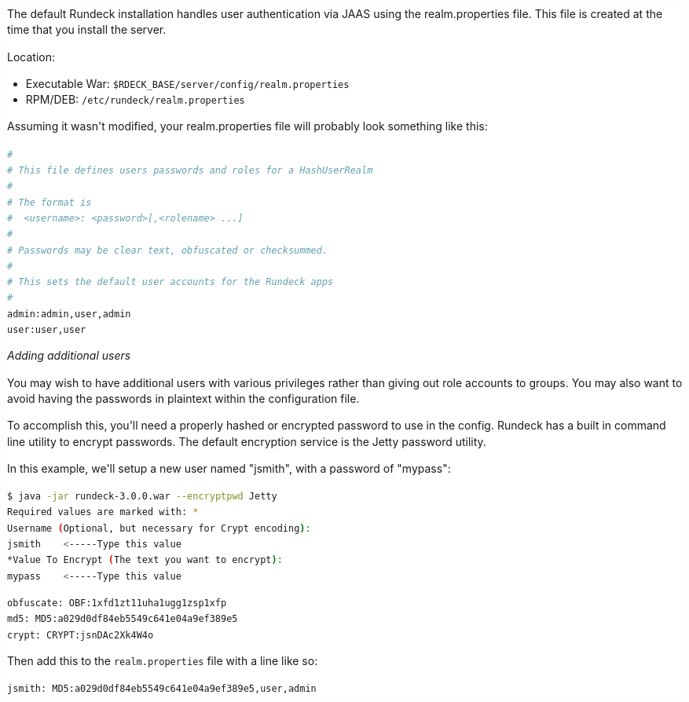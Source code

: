 The default Rundeck installation handles user authentication via
JAAS using the realm.properties file.
This file is created at the time that you install the server.

Location:

- Executable War: `$RDECK_BASE/server/config/realm.properties`
- RPM/DEB: `/etc/rundeck/realm.properties`

Assuming it wasn't modified, your realm.properties file will
probably look something like this:

```bash .numberLines 
#
# This file defines users passwords and roles for a HashUserRealm
#
# The format is
#  <username>: <password>[,<rolename> ...]
#
# Passwords may be clear text, obfuscated or checksummed.
#
# This sets the default user accounts for the Rundeck apps
#
admin:admin,user,admin
user:user,user
```

_Adding additional users_

You may wish to have additional users with various privileges rather
than giving out role accounts to groups. You may also want to avoid
having the passwords in plaintext within the configuration file.

To accomplish this, you'll need a properly hashed or encrypted
password to use in the config. Rundeck has a built in command line utility to
encrypt passwords. The default encryption service is the Jetty password utility.

In this example,
we'll setup a new user named "jsmith", with a password of "mypass":

```bash 
$ java -jar rundeck-3.0.0.war --encryptpwd Jetty
Required values are marked with: *
Username (Optional, but necessary for Crypt encoding):
jsmith    <-----Type this value
*Value To Encrypt (The text you want to encrypt):
mypass    <-----Type this value
```

```
obfuscate: OBF:1xfd1zt11uha1ugg1zsp1xfp
md5: MD5:a029d0df84eb5549c641e04a9ef389e5
crypt: CRYPT:jsnDAc2Xk4W4o
```

Then add this to the `realm.properties` file with a line like so:

    jsmith: MD5:a029d0df84eb5549c641e04a9ef389e5,user,admin
